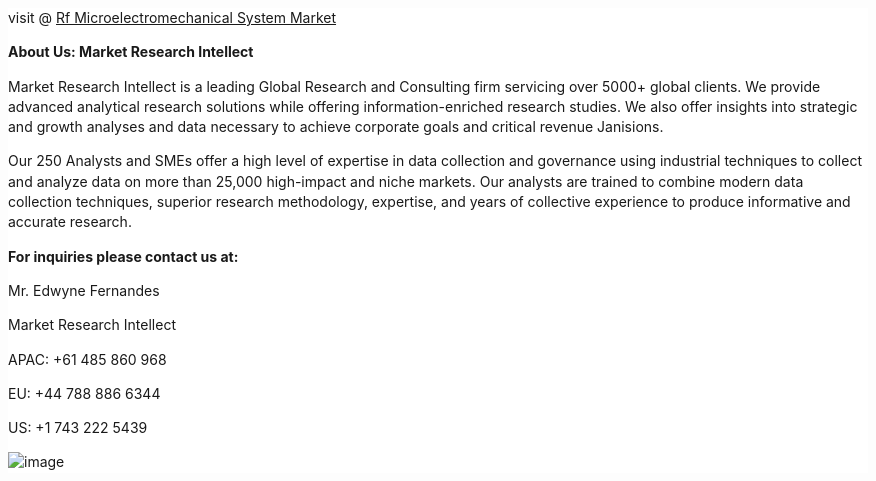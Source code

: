 visit&nbsp;@</strong>&nbsp;</span><span class="font-[700]"><a href="https://www.marketresearchintellect.com/product/global-rf-microelectromechanical-system-market-size-and-forecast/?utm_source=Linkedin&utm_medium=863" target="_blank" data-tracking-control-name="article-ssr-frontend-pulse_little-text-block" data-tracking-will-navigate="" data-test-link="">Rf Microelectromechanical System Market</a></span></p><p><strong><span class="font-[700]">About Us: Market Research Intellect</span></strong></p><p><span class="">Market Research Intellect is a leading Global Research and Consulting firm servicing over 5000+ global clients. We provide advanced analytical research solutions while offering information-enriched research studies.&nbsp;</span>We also offer insights into strategic and growth analyses and data necessary to achieve corporate goals and critical revenue Janisions.</p><p><span class="">Our 250 Analysts and SMEs offer a high level of expertise in data collection and governance using industrial techniques to collect and analyze data on more than 25,000 high-impact and niche markets. Our analysts are trained to combine modern data collection techniques, superior research methodology, expertise, and years of collective experience to produce informative and accurate research.</span></p><p><strong>For inquiries please contact us at:</strong></p><p>Mr. Edwyne Fernandes</p><p>Market Research Intellect</p><p>APAC: +61 485 860 968</p><p>EU: +44 788 886 6344</p><p>US: +1 743 222 5439</p>
![image](https://github.com/user-attachments/assets/1badad1e-b808-48e6-812c-7acdf854d61a)
